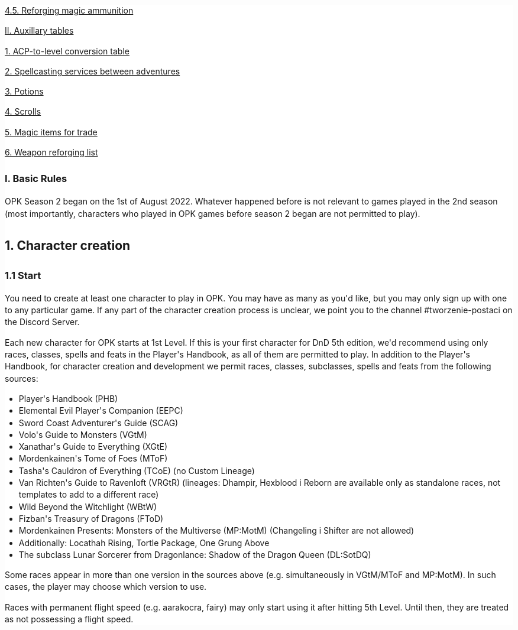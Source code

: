 [4.5. Reforging magic ammunition](#przekuwanie-amunicji)

[II. Auxillary tables](#tabele-pomocnicze)

[1. ACP-to-level conversion table](#tabela-poziom-acp)

[2. Spellcasting services between adventures](#tabela-spellcasting)

[3. Potions](#tabela-mikstury)

[4. Scrolls](#tabela-zwoje)

[5. Magic items for trade](#tabela-lombard)

[6. Weapon reforging list](#tabela-bronie)

### I. Basic Rules<a name="zasady-podstawowe"></a>

OPK Season 2 began on the 1st of August 2022. Whatever happened before is not relevant to games played in the 2nd season (most importantly, characters who played in OPK games before season 2 began are not permitted to play).

## 1. Character creation<a name="tworzenie-postaci"></a>

### 1.1 Start<a name="start"></a>

You need to create at least one character to play in OPK. You may have as many as you'd like, but you may only sign up with one to any particular game. If any part of the character creation process is unclear, we point you to the channel #tworzenie-postaci on the Discord Server.

Each new character for OPK starts at 1st Level. If this is your first character for DnD 5th edition, we'd recommend using only races, classes, spells and feats in the Player's Handbook, as all of them are permitted to play. In addition to the Player's Handbook, for character creation and development we permit races, classes, subclasses, spells and feats from the following sources:

- Player's Handbook (PHB)
- Elemental Evil Player's Companion (EEPC)
- Sword Coast Adventurer's Guide (SCAG)
- Volo's Guide to Monsters (VGtM)
- Xanathar's Guide to Everything (XGtE)
- Mordenkainen's Tome of Foes (MToF)
- Tasha's Cauldron of Everything (TCoE) (no Custom Lineage)
- Van Richten's Guide to Ravenloft (VRGtR) (lineages: Dhampir, Hexblood i Reborn are available only as standalone races, not templates to add to a different race)
- Wild Beyond the Witchlight (WBtW)
- Fizban's Treasury of Dragons (FToD)
- Mordenkainen Presents: Monsters of the Multiverse (MP:MotM) (Changeling i Shifter are not allowed)
- Additionally: Locathah Rising, Tortle Package, One Grung Above
- The subclass Lunar Sorcerer from Dragonlance: Shadow of the Dragon Queen (DL:SotDQ)

Some races appear in more than one version in the sources above (e.g. simultaneously in VGtM/MToF and MP:MotM). In such cases, the player may choose which version to use.

Races with permanent flight speed (e.g. aarakocra, fairy) may only start using it after hitting 5th Level. Until then, they are treated as not possessing a flight speed.
